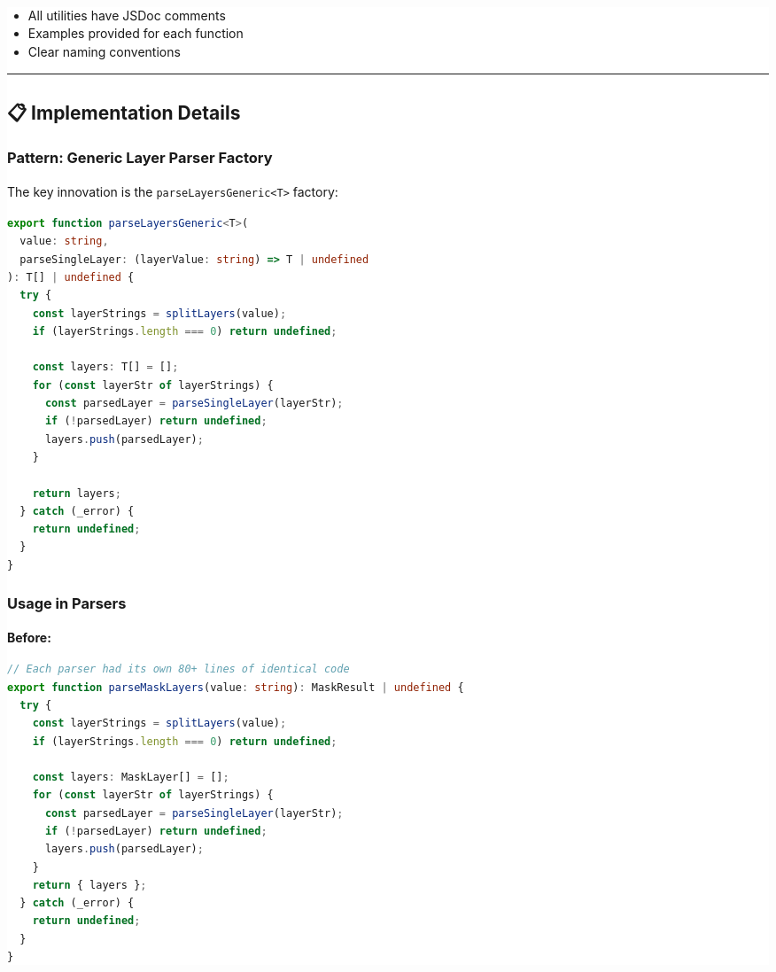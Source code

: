 - All utilities have JSDoc comments
- Examples provided for each function
- Clear naming conventions

---

## 📋 Implementation Details

### Pattern: Generic Layer Parser Factory

The key innovation is the `parseLayersGeneric<T>` factory:

```typescript
export function parseLayersGeneric<T>(
  value: string,
  parseSingleLayer: (layerValue: string) => T | undefined
): T[] | undefined {
  try {
    const layerStrings = splitLayers(value);
    if (layerStrings.length === 0) return undefined;

    const layers: T[] = [];
    for (const layerStr of layerStrings) {
      const parsedLayer = parseSingleLayer(layerStr);
      if (!parsedLayer) return undefined;
      layers.push(parsedLayer);
    }

    return layers;
  } catch (_error) {
    return undefined;
  }
}
```

### Usage in Parsers

**Before:**
```typescript
// Each parser had its own 80+ lines of identical code
export function parseMaskLayers(value: string): MaskResult | undefined {
  try {
    const layerStrings = splitLayers(value);
    if (layerStrings.length === 0) return undefined;
    
    const layers: MaskLayer[] = [];
    for (const layerStr of layerStrings) {
      const parsedLayer = parseSingleLayer(layerStr);
      if (!parsedLayer) return undefined;
      layers.push(parsedLayer);
    }
    return { layers };
  } catch (_error) {
    return undefined;
  }
}
```
